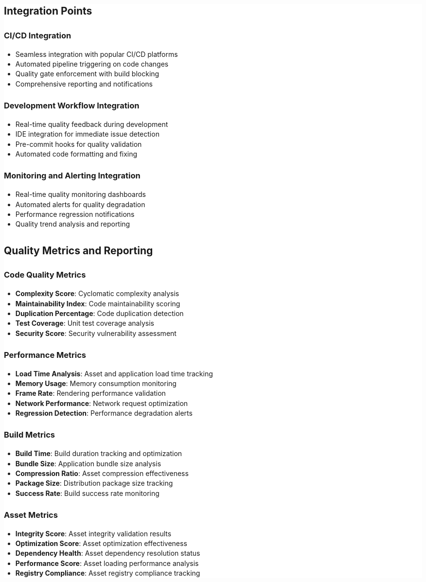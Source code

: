 ## Integration Points

### CI/CD Integration
- Seamless integration with popular CI/CD platforms
- Automated pipeline triggering on code changes
- Quality gate enforcement with build blocking
- Comprehensive reporting and notifications

### Development Workflow Integration
- Real-time quality feedback during development
- IDE integration for immediate issue detection
- Pre-commit hooks for quality validation
- Automated code formatting and fixing

### Monitoring and Alerting Integration
- Real-time quality monitoring dashboards
- Automated alerts for quality degradation
- Performance regression notifications
- Quality trend analysis and reporting

## Quality Metrics and Reporting

### Code Quality Metrics
- **Complexity Score**: Cyclomatic complexity analysis
- **Maintainability Index**: Code maintainability scoring
- **Duplication Percentage**: Code duplication detection
- **Test Coverage**: Unit test coverage analysis
- **Security Score**: Security vulnerability assessment

### Performance Metrics
- **Load Time Analysis**: Asset and application load time tracking
- **Memory Usage**: Memory consumption monitoring
- **Frame Rate**: Rendering performance validation
- **Network Performance**: Network request optimization
- **Regression Detection**: Performance degradation alerts

### Build Metrics
- **Build Time**: Build duration tracking and optimization
- **Bundle Size**: Application bundle size analysis
- **Compression Ratio**: Asset compression effectiveness
- **Package Size**: Distribution package size tracking
- **Success Rate**: Build success rate monitoring

### Asset Metrics
- **Integrity Score**: Asset integrity validation results
- **Optimization Score**: Asset optimization effectiveness
- **Dependency Health**: Asset dependency resolution status
- **Performance Score**: Asset loading performance analysis
- **Registry Compliance**: Asset registry compliance tracking
